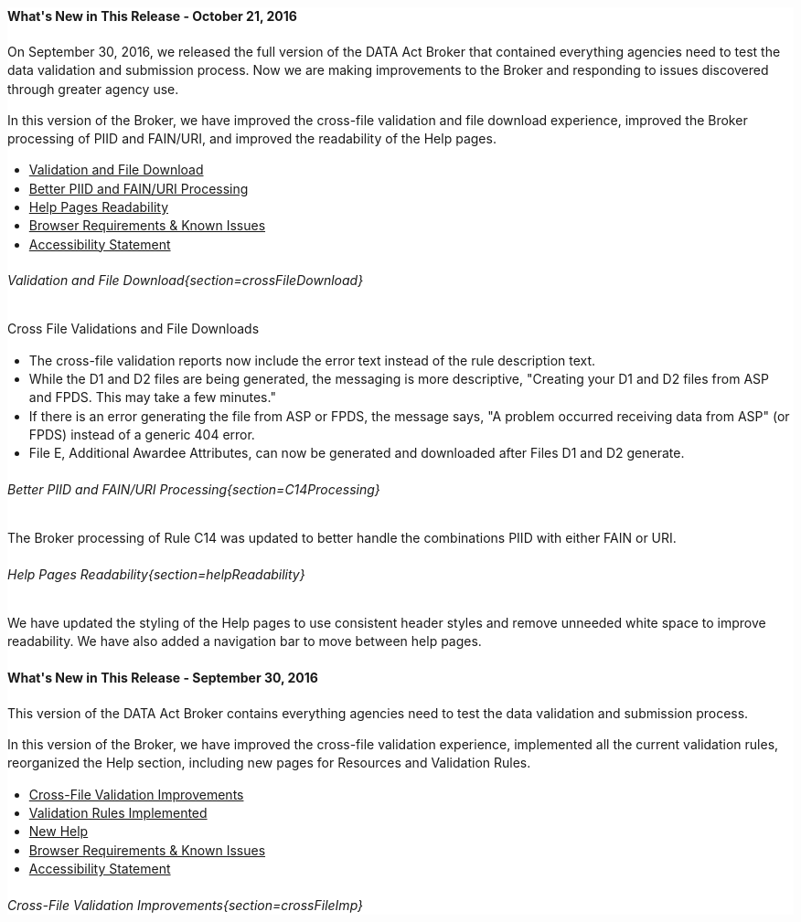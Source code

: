 #### What's New in This Release - October 21, 2016
On September 30, 2016, we released the full version of the DATA Act Broker that contained everything agencies need to test the data validation and submission process. Now we are making improvements to the Broker and responding to issues discovered through greater agency use.

In this version of the Broker, we have improved the cross-file validation and file download experience, improved the Broker processing of PIID and FAIN/URI, and improved the readability of the Help pages.

  - [Validation and File Download](#/history?section=crossFileDownload)
  - [Better PIID and FAIN/URI Processing](#/history?section=C14Processing)
  - [Help Pages Readability](#/history?section=helpReadability)
  - [Browser Requirements & Known Issues](#/history?section=browser)
  - [Accessibility Statement](#/history?section=accessibilityStatement)

###### Validation and File Download{section=crossFileDownload}

Cross File Validations and File Downloads

 - The cross-file validation reports now include the error text instead of the rule description text.
 - While the D1 and D2 files are being generated, the messaging is more descriptive, "Creating your D1 and D2 files from ASP and FPDS. This may take a few minutes."
 - If there is an error generating the file from ASP or FPDS, the message says, "A problem occurred receiving data from ASP" (or FPDS) instead of a generic 404 error.
 - File E, Additional Awardee Attributes, can now be generated and downloaded after Files D1 and D2 generate.

###### Better PIID and FAIN/URI Processing{section=C14Processing}

The Broker processing of Rule C14 was updated to better handle the combinations PIID with either FAIN or URI.

###### Help Pages Readability{section=helpReadability}

We have updated the styling of the Help pages to use consistent header styles and remove unneeded white space to improve readability. We have also added a navigation bar to move between help pages.

#### What's New in This Release - September 30, 2016
This version of the DATA Act Broker contains everything agencies need to test the data validation and submission process.

In this version of the Broker, we have improved the cross-file validation experience, implemented all the current validation rules, reorganized the Help section, including new pages for Resources and Validation Rules.

  - [Cross-File Validation Improvements](#/history?section=crossFileImp)
  - [Validation Rules Implemented](#/history?section=validationRulesStatus)
  - [New Help](#/history?section=newHelp)
  - [Browser Requirements & Known Issues](#/history?section=browser)
  - [Accessibility Statement](#/history?section=accessibilityStatement)

###### Cross-File Validation Improvements{section=crossFileImp}
